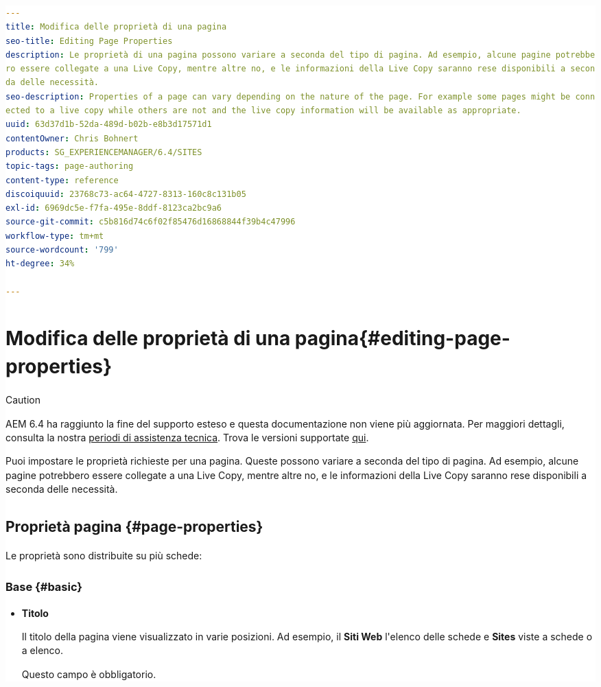 ```yaml
---
title: Modifica delle proprietà di una pagina
seo-title: Editing Page Properties
description: Le proprietà di una pagina possono variare a seconda del tipo di pagina. Ad esempio, alcune pagine potrebbero essere collegate a una Live Copy, mentre altre no, e le informazioni della Live Copy saranno rese disponibili a seconda delle necessità.
seo-description: Properties of a page can vary depending on the nature of the page. For example some pages might be connected to a live copy while others are not and the live copy information will be available as appropriate.
uuid: 63d37d1b-52da-489d-b02b-e8b3d17571d1
contentOwner: Chris Bohnert
products: SG_EXPERIENCEMANAGER/6.4/SITES
topic-tags: page-authoring
content-type: reference
discoiquuid: 23768c73-ac64-4727-8313-160c8c131b05
exl-id: 6969dc5e-f7fa-495e-8ddf-8123ca2bc9a6
source-git-commit: c5b816d74c6f02f85476d16868844f39b4c47996
workflow-type: tm+mt
source-wordcount: '799'
ht-degree: 34%

---
```


# Modifica delle proprietà di una pagina{#editing-page-properties}

>[!CAUTION]
>
>AEM 6.4 ha raggiunto la fine del supporto esteso e questa documentazione non viene più aggiornata. Per maggiori dettagli, consulta la nostra [periodi di assistenza tecnica](https://helpx.adobe.com/it/support/programs/eol-matrix.html). Trova le versioni supportate [qui](https://experienceleague.adobe.com/docs/).

Puoi impostare le proprietà richieste per una pagina. Queste possono variare a seconda del tipo di pagina. Ad esempio, alcune pagine potrebbero essere collegate a una Live Copy, mentre altre no, e le informazioni della Live Copy saranno rese disponibili a seconda delle necessità.

## Proprietà pagina   {#page-properties}

Le proprietà sono distribuite su più schede:

### Base {#basic}

* **Titolo**

   Il titolo della pagina viene visualizzato in varie posizioni. Ad esempio, il **Siti Web** l&#39;elenco delle schede e **Sites** viste a schede o a elenco.

   Questo campo è obbligatorio.
